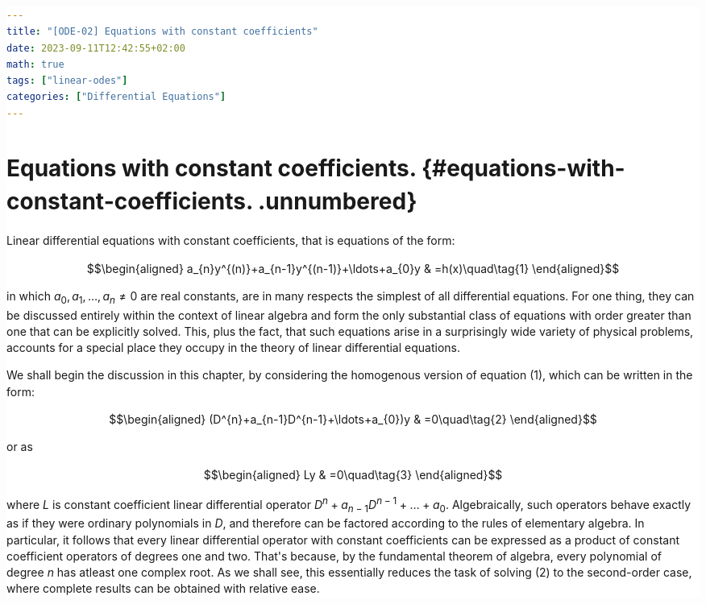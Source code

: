 ```yaml
---
title: "[ODE-02] Equations with constant coefficients"
date: 2023-09-11T12:42:55+02:00
math: true
tags: ["linear-odes"]
categories: ["Differential Equations"]
---
```


# Equations with constant coefficients. {#equations-with-constant-coefficients. .unnumbered}

Linear differential equations with constant coefficients, that is
equations of the form:

$$\begin{aligned}
a_{n}y^{(n)}+a_{n-1}y^{(n-1)}+\ldots+a_{0}y & =h(x)\quad\tag{1}
\end{aligned}$$

in which $a_{0},a_{1},\ldots,a_{n}\neq0$ are real constants, are in many
respects the simplest of all differential equations. For one thing, they
can be discussed entirely within the context of linear algebra and form
the only substantial class of equations with order greater than one that
can be explicitly solved. This, plus the fact, that such equations arise
in a surprisingly wide variety of physical problems, accounts for a
special place they occupy in the theory of linear differential
equations.

We shall begin the discussion in this chapter, by considering the
homogenous version of equation (1), which can be written in the form:

$$\begin{aligned}
(D^{n}+a_{n-1}D^{n-1}+\ldots+a_{0})y & =0\quad\tag{2}
\end{aligned}$$

or as

$$\begin{aligned}
Ly & =0\quad\tag{3}
\end{aligned}$$

where $L$ is constant coefficient linear differential operator
$D^{n}+a_{n-1}D^{n-1}+\ldots+a_{0}$. Algebraically, such operators
behave exactly as if they were ordinary polynomials in $D$, and
therefore can be factored according to the rules of elementary algebra.
In particular, it follows that every linear differential operator with
constant coefficients can be expressed as a product of constant
coefficient operators of degrees one and two. That's because, by the
fundamental theorem of algebra, every polynomial of degree $n$ has
atleast one complex root. As we shall see, this essentially reduces the
task of solving (2) to the second-order case, where complete results can
be obtained with relative ease.
